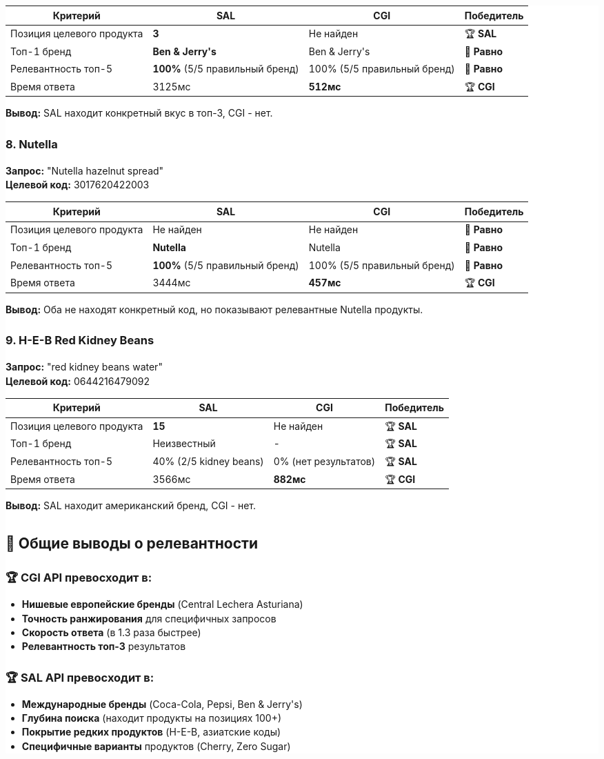 | Критерий | SAL | CGI | Победитель |
|----------|-----|-----|------------|
| Позиция целевого продукта | **3** | Не найден | 🏆 **SAL** |
| Топ-1 бренд | **Ben & Jerry's** | Ben & Jerry's | 🤝 **Равно** |
| Релевантность топ-5 | **100%** (5/5 правильный бренд) | 100% (5/5 правильный бренд) | 🤝 **Равно** |
| Время ответа | 3125мс | **512мс** | 🏆 **CGI** |

**Вывод:** SAL находит конкретный вкус в топ-3, CGI - нет.

### 8. Nutella
**Запрос:** "Nutella hazelnut spread"  
**Целевой код:** 3017620422003

| Критерий | SAL | CGI | Победитель |
|----------|-----|-----|------------|
| Позиция целевого продукта | Не найден | Не найден | 🤝 **Равно** |
| Топ-1 бренд | **Nutella** | Nutella | 🤝 **Равно** |
| Релевантность топ-5 | **100%** (5/5 правильный бренд) | 100% (5/5 правильный бренд) | 🤝 **Равно** |
| Время ответа | 3444мс | **457мс** | 🏆 **CGI** |

**Вывод:** Оба не находят конкретный код, но показывают релевантные Nutella продукты.

### 9. H-E-B Red Kidney Beans
**Запрос:** "red kidney beans water"  
**Целевой код:** 0644216479092

| Критерий | SAL | CGI | Победитель |
|----------|-----|-----|------------|
| Позиция целевого продукта | **15** | Не найден | 🏆 **SAL** |
| Топ-1 бренд | Неизвестный | - | 🏆 **SAL** |
| Релевантность топ-5 | 40% (2/5 kidney beans) | 0% (нет результатов) | 🏆 **SAL** |
| Время ответа | 3566мс | **882мс** | 🏆 **CGI** |

**Вывод:** SAL находит американский бренд, CGI - нет.

## 🎯 Общие выводы о релевантности

### 🏆 CGI API превосходит в:
- **Нишевые европейские бренды** (Central Lechera Asturiana)
- **Точность ранжирования** для специфичных запросов
- **Скорость ответа** (в 1.3 раза быстрее)
- **Релевантность топ-3** результатов

### 🏆 SAL API превосходит в:
- **Международные бренды** (Coca-Cola, Pepsi, Ben & Jerry's)
- **Глубина поиска** (находит продукты на позициях 100+)
- **Покрытие редких продуктов** (H-E-B, азиатские коды)
- **Специфичные варианты** продуктов (Cherry, Zero Sugar)
